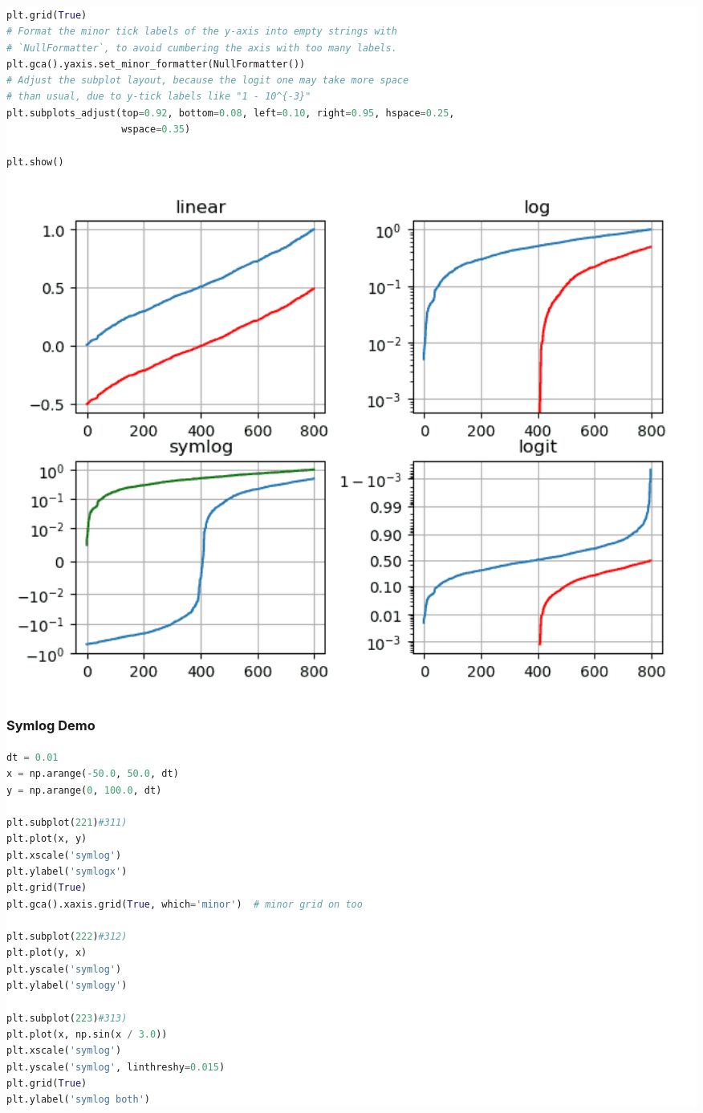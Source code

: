 ```python
plt.grid(True)
# Format the minor tick labels of the y-axis into empty strings with
# `NullFormatter`, to avoid cumbering the axis with too many labels.
plt.gca().yaxis.set_minor_formatter(NullFormatter())
# Adjust the subplot layout, because the logit one may take more space
# than usual, due to y-tick labels like "1 - 10^{-3}"
plt.subplots_adjust(top=0.92, bottom=0.08, left=0.10, right=0.95, hspace=0.25,
                    wspace=0.35)

plt.show()
```
<img src="/images/2020-03/20200320_Pyplot3a.png" width="100%">

### Symlog Demo

```python
dt = 0.01
x = np.arange(-50.0, 50.0, dt)
y = np.arange(0, 100.0, dt)

plt.subplot(221)#311)
plt.plot(x, y)
plt.xscale('symlog')
plt.ylabel('symlogx')
plt.grid(True)
plt.gca().xaxis.grid(True, which='minor')  # minor grid on too

plt.subplot(222)#312)
plt.plot(y, x)
plt.yscale('symlog')
plt.ylabel('symlogy')

plt.subplot(223)#313)
plt.plot(x, np.sin(x / 3.0))
plt.xscale('symlog')
plt.yscale('symlog', linthreshy=0.015)
plt.grid(True)
plt.ylabel('symlog both')

```